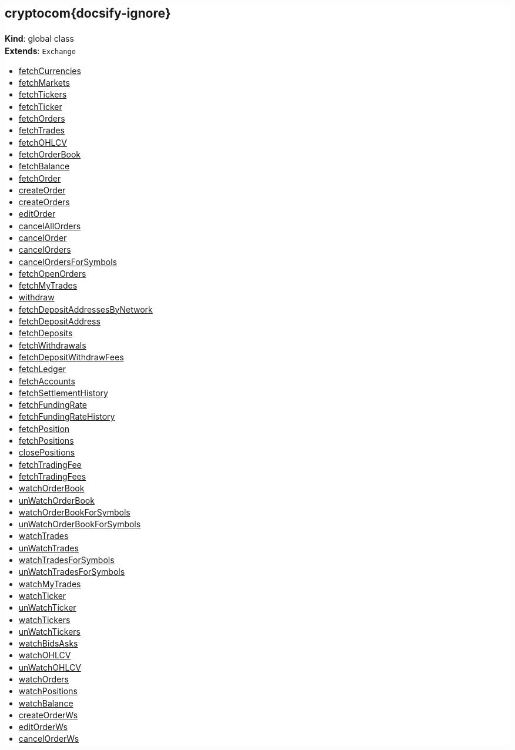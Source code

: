 
<a name="cryptocom" id="cryptocom"></a>

## cryptocom{docsify-ignore}
**Kind**: global class  
**Extends**: <code>Exchange</code>  

* [fetchCurrencies](#fetchcurrencies)
* [fetchMarkets](#fetchmarkets)
* [fetchTickers](#fetchtickers)
* [fetchTicker](#fetchticker)
* [fetchOrders](#fetchorders)
* [fetchTrades](#fetchtrades)
* [fetchOHLCV](#fetchohlcv)
* [fetchOrderBook](#fetchorderbook)
* [fetchBalance](#fetchbalance)
* [fetchOrder](#fetchorder)
* [createOrder](#createorder)
* [createOrders](#createorders)
* [editOrder](#editorder)
* [cancelAllOrders](#cancelallorders)
* [cancelOrder](#cancelorder)
* [cancelOrders](#cancelorders)
* [cancelOrdersForSymbols](#cancelordersforsymbols)
* [fetchOpenOrders](#fetchopenorders)
* [fetchMyTrades](#fetchmytrades)
* [withdraw](#withdraw)
* [fetchDepositAddressesByNetwork](#fetchdepositaddressesbynetwork)
* [fetchDepositAddress](#fetchdepositaddress)
* [fetchDeposits](#fetchdeposits)
* [fetchWithdrawals](#fetchwithdrawals)
* [fetchDepositWithdrawFees](#fetchdepositwithdrawfees)
* [fetchLedger](#fetchledger)
* [fetchAccounts](#fetchaccounts)
* [fetchSettlementHistory](#fetchsettlementhistory)
* [fetchFundingRate](#fetchfundingrate)
* [fetchFundingRateHistory](#fetchfundingratehistory)
* [fetchPosition](#fetchposition)
* [fetchPositions](#fetchpositions)
* [closePositions](#closepositions)
* [fetchTradingFee](#fetchtradingfee)
* [fetchTradingFees](#fetchtradingfees)
* [watchOrderBook](#watchorderbook)
* [unWatchOrderBook](#unwatchorderbook)
* [watchOrderBookForSymbols](#watchorderbookforsymbols)
* [unWatchOrderBookForSymbols](#unwatchorderbookforsymbols)
* [watchTrades](#watchtrades)
* [unWatchTrades](#unwatchtrades)
* [watchTradesForSymbols](#watchtradesforsymbols)
* [unWatchTradesForSymbols](#unwatchtradesforsymbols)
* [watchMyTrades](#watchmytrades)
* [watchTicker](#watchticker)
* [unWatchTicker](#unwatchticker)
* [watchTickers](#watchtickers)
* [unWatchTickers](#unwatchtickers)
* [watchBidsAsks](#watchbidsasks)
* [watchOHLCV](#watchohlcv)
* [unWatchOHLCV](#unwatchohlcv)
* [watchOrders](#watchorders)
* [watchPositions](#watchpositions)
* [watchBalance](#watchbalance)
* [createOrderWs](#createorderws)
* [editOrderWs](#editorderws)
* [cancelOrderWs](#cancelorderws)